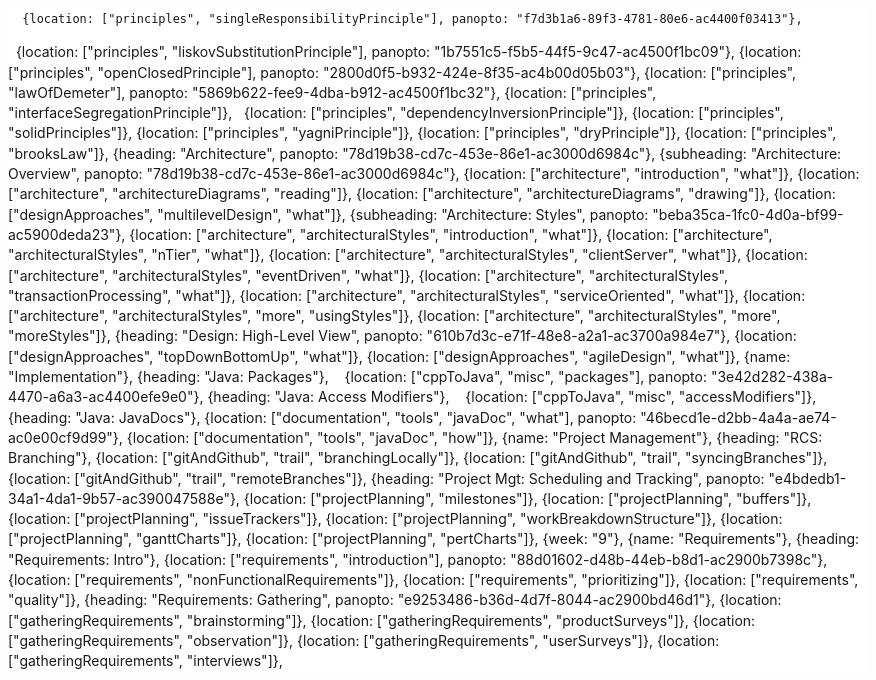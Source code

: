       {location: ["principles", "singleResponsibilityPrinciple"], panopto: "f7d3b1a6-89f3-4781-80e6-ac4400f03413"},
      {location: ["principles", "liskovSubstitutionPrinciple"], panopto: "1b7551c5-f5b5-44f5-9c47-ac4500f1bc09"},
      {location: ["principles", "openClosedPrinciple"], panopto: "2800d0f5-b932-424e-8f35-ac4b00d05b03"},
      {location: ["principles", "lawOfDemeter"], panopto: "5869b622-fee9-4dba-b912-ac4500f1bc32"},
      {location: ["principles", "interfaceSegregationPrinciple"]},
      {location: ["principles", "dependencyInversionPrinciple"]},
      {location: ["principles", "solidPrinciples"]},
      {location: ["principles", "yagniPrinciple"]},
      {location: ["principles", "dryPrinciple"]},
      {location: ["principles", "brooksLaw"]},
    {heading: "Architecture", panopto: "78d19b38-cd7c-453e-86e1-ac3000d6984c"},
      {subheading: "Architecture: Overview", panopto: "78d19b38-cd7c-453e-86e1-ac3000d6984c"},
        {location: ["architecture", "introduction", "what"]},
        {location: ["architecture", "architectureDiagrams", "reading"]},
        {location: ["architecture", "architectureDiagrams", "drawing"]},
        {location: ["designApproaches", "multilevelDesign", "what"]},
      {subheading: "Architecture: Styles", panopto: "beba35ca-1fc0-4d0a-bf99-ac5900deda23"},
        {location: ["architecture", "architecturalStyles", "introduction", "what"]},
        {location: ["architecture", "architecturalStyles", "nTier", "what"]},
        {location: ["architecture", "architecturalStyles", "clientServer", "what"]},
        {location: ["architecture", "architecturalStyles", "eventDriven", "what"]},
        {location: ["architecture", "architecturalStyles", "transactionProcessing", "what"]},
        {location: ["architecture", "architecturalStyles", "serviceOriented", "what"]},
        {location: ["architecture", "architecturalStyles", "more", "usingStyles"]},
        {location: ["architecture", "architecturalStyles", "more", "moreStyles"]},
    {heading: "Design: High-Level View", panopto: "610b7d3c-e71f-48e8-a2a1-ac3700a984e7"},
      {location: ["designApproaches", "topDownBottomUp", "what"]},
      {location: ["designApproaches", "agileDesign", "what"]},
  {name: "Implementation"},
    {heading: "Java: Packages"},
      {location: ["cppToJava", "misc", "packages"], panopto: "3e42d282-438a-4470-a6a3-ac4400efe9e0"},
    {heading: "Java: Access Modifiers"},
      {location: ["cppToJava", "misc", "accessModifiers"]},
    {heading: "Java: JavaDocs"},
      {location: ["documentation", "tools", "javaDoc", "what"], panopto: "46becd1e-d2bb-4a4a-ae74-ac0e00cf9d99"},
      {location: ["documentation", "tools", "javaDoc", "how"]},
  {name: "Project Management"},
    {heading: "RCS: Branching"},
      {location: ["gitAndGithub", "trail", "branchingLocally"]},
      {location: ["gitAndGithub", "trail", "syncingBranches"]},
      {location: ["gitAndGithub", "trail", "remoteBranches"]},
    {heading: "Project Mgt: Scheduling and Tracking", panopto: "e4bdedb1-34a1-4da1-9b57-ac390047588e"},
      {location: ["projectPlanning", "milestones"]},
      {location: ["projectPlanning", "buffers"]},
      {location: ["projectPlanning", "issueTrackers"]},
      {location: ["projectPlanning", "workBreakdownStructure"]},
      {location: ["projectPlanning", "ganttCharts"]},
      {location: ["projectPlanning", "pertCharts"]},
{week: "9"},
  {name: "Requirements"},
    {heading: "Requirements: Intro"},
      {location: ["requirements", "introduction"], panopto: "88d01602-d48b-44eb-b8d1-ac2900b7398c"},
      {location: ["requirements", "nonFunctionalRequirements"]},
      {location: ["requirements", "prioritizing"]},
      {location: ["requirements", "quality"]},
    {heading: "Requirements: Gathering", panopto: "e9253486-b36d-4d7f-8044-ac2900bd46d1"},
      {location: ["gatheringRequirements", "brainstorming"]},
      {location: ["gatheringRequirements", "productSurveys"]},
      {location: ["gatheringRequirements", "observation"]},
      {location: ["gatheringRequirements", "userSurveys"]},
      {location: ["gatheringRequirements", "interviews"]},